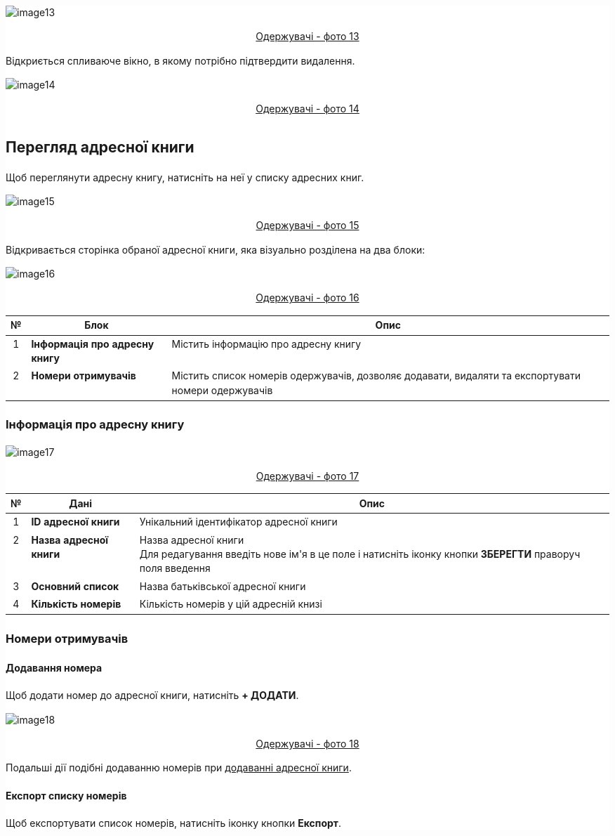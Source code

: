 ![image13](/img/uk/client_address_book_recipients/image13.png "Одержувачі") <center><u>Одержувачі - фото 13</u></center>

Відкриється спливаюче вікно, в якому потрібно підтвердити видалення.

![image14](/img/uk/client_address_book_recipients/image14.png "Одержувачі") <center><u>Одержувачі - фото 14</u></center>

## Перегляд адресної книги

Щоб переглянути адресну книгу, натисніть на неї у списку адресних книг.

![image15](/img/uk/client_address_book_recipients/image15.png "Одержувачі") <center><u>Одержувачі - фото 15</u></center>

Відкривається сторінка обраної адресної книги, яка візуально розділена на два блоки:

![image16](/img/uk/client_address_book_recipients/image16.png "Одержувачі") <center><u>Одержувачі - фото 16</u></center>

|  №  | Блок | Опис |
| :-: | ---- | ---- |
| 1 | **Інформація про адресну книгу** | Містить інформацію про адресну книгу |
| 2 | **Номери отримувачів** | Містить список номерів одержувачів, дозволяє додавати, видаляти та експортувати номери одержувачів |

### Інформація про адресну книгу

![image17](/img/uk/client_address_book_recipients/image17.png "Одержувачі") <center><u>Одержувачі - фото 17</u></center>

|  №  | Дані | Опис |
| :-: | ---- | ---- |
| 1 | **ID адресної книги** | Унікальний ідентифікатор адресної книги |
| 2 | **Назва адресної книги** | Назва адресної книги <br/> Для редагування введіть нове ім'я в це поле і натисніть іконку кнопки **ЗБЕРЕГТИ** праворуч поля введення |
| 3 | **Основний список** | Назва батьківської адресної книги |
| 4 | **Кількість номерів** | Кількість номерів у цій адресній книзі |

### Номери отримувачів

#### Додавання номера

Щоб додати номер до адресної книги, натисніть **+ ДОДАТИ**.

![image18](/img/uk/client_address_book_recipients/image18.png "Одержувачі") <center><u>Одержувачі - фото 18</u></center>

Подальші дії подібні додаванню номерів при [додаванні адресної книги](#додавання-адресної-книги).

#### Експорт списку номерів

Щоб експортувати список номерів, натисніть іконку кнопки **Експорт**.
